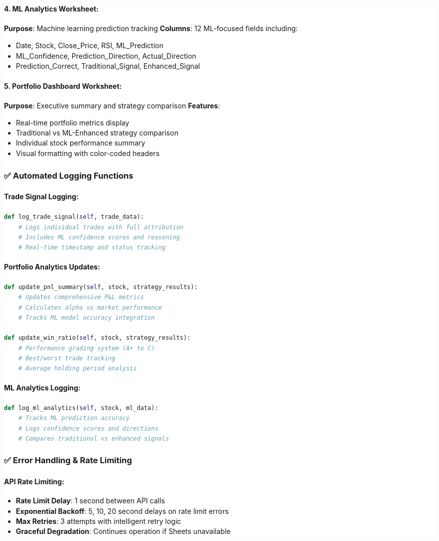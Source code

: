 #### **4. ML Analytics Worksheet:**
**Purpose**: Machine learning prediction tracking
**Columns**: 12 ML-focused fields including:
- Date, Stock, Close_Price, RSI, ML_Prediction
- ML_Confidence, Prediction_Direction, Actual_Direction
- Prediction_Correct, Traditional_Signal, Enhanced_Signal

#### **5. Portfolio Dashboard Worksheet:**
**Purpose**: Executive summary and strategy comparison
**Features**:
- Real-time portfolio metrics display
- Traditional vs ML-Enhanced strategy comparison
- Individual stock performance summary
- Visual formatting with color-coded headers

### ✅ **Automated Logging Functions**

#### **Trade Signal Logging:**
```python
def log_trade_signal(self, trade_data):
    # Logs individual trades with full attribution
    # Includes ML confidence scores and reasoning
    # Real-time timestamp and status tracking
```

#### **Portfolio Analytics Updates:**
```python
def update_pnl_summary(self, stock, strategy_results):
    # Updates comprehensive P&L metrics
    # Calculates alpha vs market performance
    # Tracks ML model accuracy integration

def update_win_ratio(self, stock, strategy_results):
    # Performance grading system (A+ to C)
    # Best/worst trade tracking
    # Average holding period analysis
```

#### **ML Analytics Logging:**
```python
def log_ml_analytics(self, stock, ml_data):
    # Tracks ML prediction accuracy
    # Logs confidence scores and directions
    # Compares traditional vs enhanced signals
```

### ✅ **Error Handling & Rate Limiting**

#### **API Rate Limiting:**
- **Rate Limit Delay**: 1 second between API calls
- **Exponential Backoff**: 5, 10, 20 second delays on rate limit errors
- **Max Retries**: 3 attempts with intelligent retry logic
- **Graceful Degradation**: Continues operation if Sheets unavailable

